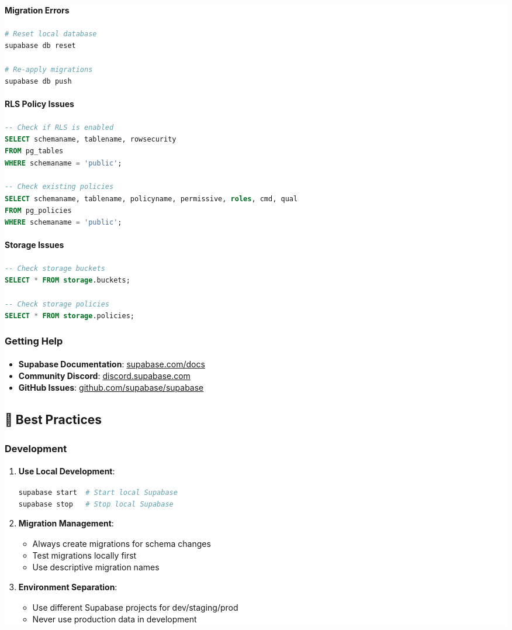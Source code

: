 #### Migration Errors
```bash
# Reset local database
supabase db reset

# Re-apply migrations
supabase db push
```

#### RLS Policy Issues
```sql
-- Check if RLS is enabled
SELECT schemaname, tablename, rowsecurity
FROM pg_tables
WHERE schemaname = 'public';

-- Check existing policies
SELECT schemaname, tablename, policyname, permissive, roles, cmd, qual
FROM pg_policies
WHERE schemaname = 'public';
```

#### Storage Issues
```sql
-- Check storage buckets
SELECT * FROM storage.buckets;

-- Check storage policies
SELECT * FROM storage.policies;
```

### Getting Help

- **Supabase Documentation**: [supabase.com/docs](https://supabase.com/docs)
- **Community Discord**: [discord.supabase.com](https://discord.supabase.com)
- **GitHub Issues**: [github.com/supabase/supabase](https://github.com/supabase/supabase)

## 📝 Best Practices

### Development

1. **Use Local Development**:
   ```bash
   supabase start  # Start local Supabase
   supabase stop   # Stop local Supabase
   ```

2. **Migration Management**:
   - Always create migrations for schema changes
   - Test migrations locally first
   - Use descriptive migration names

3. **Environment Separation**:
   - Use different Supabase projects for dev/staging/prod
   - Never use production data in development
